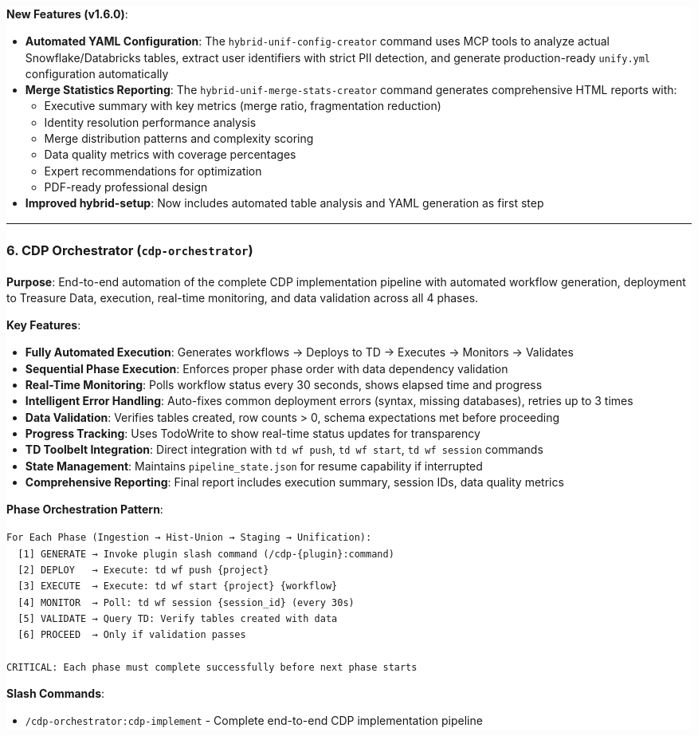 **New Features (v1.6.0)**:
- **Automated YAML Configuration**: The `hybrid-unif-config-creator` command uses MCP tools to analyze actual Snowflake/Databricks tables, extract user identifiers with strict PII detection, and generate production-ready `unify.yml` configuration automatically
- **Merge Statistics Reporting**: The `hybrid-unif-merge-stats-creator` command generates comprehensive HTML reports with:
  - Executive summary with key metrics (merge ratio, fragmentation reduction)
  - Identity resolution performance analysis
  - Merge distribution patterns and complexity scoring
  - Data quality metrics with coverage percentages
  - Expert recommendations for optimization
  - PDF-ready professional design
- **Improved hybrid-setup**: Now includes automated table analysis and YAML generation as first step

---

### 6. CDP Orchestrator (`cdp-orchestrator`)

**Purpose**: End-to-end automation of the complete CDP implementation pipeline with automated workflow generation, deployment to Treasure Data, execution, real-time monitoring, and data validation across all 4 phases.

**Key Features**:
- **Fully Automated Execution**: Generates workflows → Deploys to TD → Executes → Monitors → Validates
- **Sequential Phase Execution**: Enforces proper phase order with data dependency validation
- **Real-Time Monitoring**: Polls workflow status every 30 seconds, shows elapsed time and progress
- **Intelligent Error Handling**: Auto-fixes common deployment errors (syntax, missing databases), retries up to 3 times
- **Data Validation**: Verifies tables created, row counts > 0, schema expectations met before proceeding
- **Progress Tracking**: Uses TodoWrite to show real-time status updates for transparency
- **TD Toolbelt Integration**: Direct integration with `td wf push`, `td wf start`, `td wf session` commands
- **State Management**: Maintains `pipeline_state.json` for resume capability if interrupted
- **Comprehensive Reporting**: Final report includes execution summary, session IDs, data quality metrics

**Phase Orchestration Pattern**:
```
For Each Phase (Ingestion → Hist-Union → Staging → Unification):
  [1] GENERATE → Invoke plugin slash command (/cdp-{plugin}:command)
  [2] DEPLOY   → Execute: td wf push {project}
  [3] EXECUTE  → Execute: td wf start {project} {workflow}
  [4] MONITOR  → Poll: td wf session {session_id} (every 30s)
  [5] VALIDATE → Query TD: Verify tables created with data
  [6] PROCEED  → Only if validation passes

CRITICAL: Each phase must complete successfully before next phase starts
```

**Slash Commands**:
- `/cdp-orchestrator:cdp-implement` - Complete end-to-end CDP implementation pipeline
